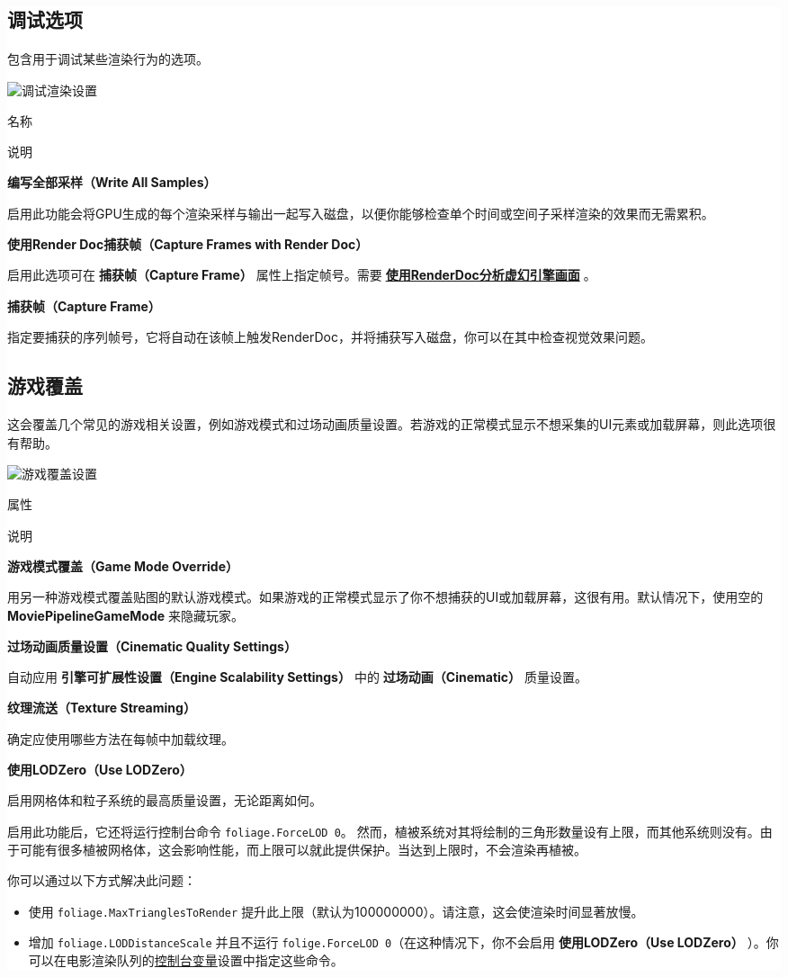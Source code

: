 ## 调试选项

包含用于调试某些渲染行为的选项。

![调试渲染设置](https://d1iv7db44yhgxn.cloudfront.net/documentation/images/8afa318c-eeca-4104-a5fb-a6fe285a5a60/debugsetting.png)

名称

说明

**编写全部采样（Write All Samples）**

启用此功能会将GPU生成的每个渲染采样与输出一起写入磁盘，以便你能够检查单个时间或空间子采样渲染的效果而无需累积。

**使用Render Doc捕获帧（Capture Frames with Render Doc）**

启用此选项可在 **捕获帧（Capture Frame）** 属性上指定帧号。需要 **[使用RenderDoc分析虚幻引擎画面](/documentation/zh-cn/unreal-engine/using-renderdoc-with-unreal-engine)** 。

**捕获帧（Capture Frame）**

指定要捕获的序列帧号，它将自动在该帧上触发RenderDoc，并将捕获写入磁盘，你可以在其中检查视觉效果问题。

## 游戏覆盖

这会覆盖几个常见的游戏相关设置，例如游戏模式和过场动画质量设置。若游戏的正常模式显示不想采集的UI元素或加载屏幕，则此选项很有帮助。

![游戏覆盖设置](https://d1iv7db44yhgxn.cloudfront.net/documentation/images/2b08a5b3-50f3-46ce-afe4-dc67c948929c/gamesetting.png)

属性

说明

**游戏模式覆盖（Game Mode Override）**

用另一种游戏模式覆盖贴图的默认游戏模式。如果游戏的正常模式显示了你不想捕获的UI或加载屏幕，这很有用。默认情况下，使用空的 **MoviePipelineGameMode** 来隐藏玩家。

**过场动画质量设置（Cinematic Quality Settings）**

自动应用 **引擎可扩展性设置（Engine Scalability Settings）** 中的 **过场动画（Cinematic）** 质量设置。

**纹理流送（Texture Streaming）**

确定应使用哪些方法在每帧中加载纹理。

**使用LODZero（Use LODZero）**

启用网格体和粒子系统的最高质量设置，无论距离如何。

启用此功能后，它还将运行控制台命令 `foliage.ForceLOD 0`。 然而，植被系统对其将绘制的三角形数量设有上限，而其他系统则没有。由于可能有很多植被网格体，这会影响性能，而上限可以就此提供保护。当达到上限时，不会渲染再植被。

你可以通过以下方式解决此问题：

-   使用 `foliage.MaxTrianglesToRender` 提升此上限（默认为100000000）。请注意，这会使渲染时间显著放慢。
    
-   增加 `foliage.LODDistanceScale` 并且不运行 `folige.ForceLOD 0`（在这种情况下，你不会启用 **使用LODZero（Use LODZero）** ）。你可以在电影渲染队列的[控制台变量](/documentation/zh-cn/unreal-engine/cinematic-rendering-image-quality-settings-in-unreal-engine#%E6%8E%A7%E5%88%B6%E5%8F%B0%E5%8F%98%E9%87%8F)设置中指定这些命令。
    